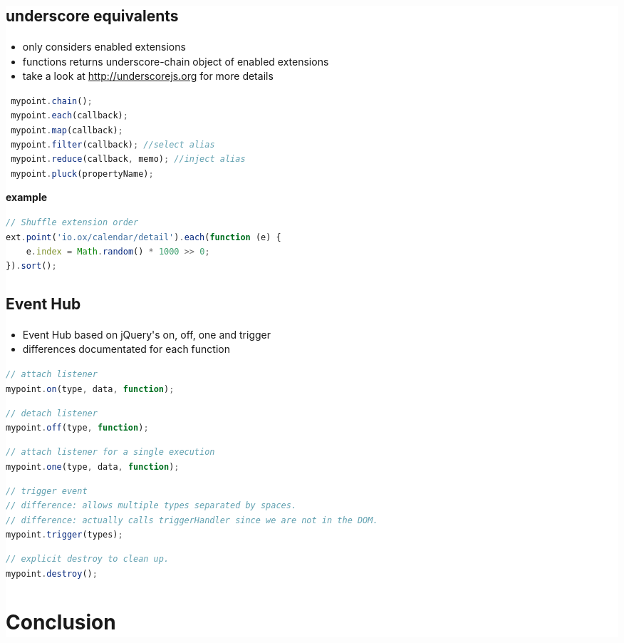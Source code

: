 ## underscore equivalents

- only considers enabled extensions
- functions returns underscore-chain object of enabled extensions
- take a look at <http://underscorejs.org> for more details

```javascript
 mypoint.chain();
 mypoint.each(callback);
 mypoint.map(callback);
 mypoint.filter(callback); //select alias
 mypoint.reduce(callback, memo); //inject alias
 mypoint.pluck(propertyName);
```

**example**

```javascript
// Shuffle extension order
ext.point('io.ox/calendar/detail').each(function (e) {
    e.index = Math.random() * 1000 >> 0;
}).sort();
```

## Event Hub

- Event Hub based on jQuery's on, off, one and trigger
- differences documentated for each function

```javascript
// attach listener
mypoint.on(type, data, function);
```

```javascript
// detach listener
mypoint.off(type, function);
```

```javascript
// attach listener for a single execution
mypoint.one(type, data, function);
```

```javascript
// trigger event
// difference: allows multiple types separated by spaces.
// difference: actually calls triggerHandler since we are not in the DOM.
mypoint.trigger(types);
```

```javascript
// explicit destroy to clean up.
mypoint.destroy();
```

# Conclusion
